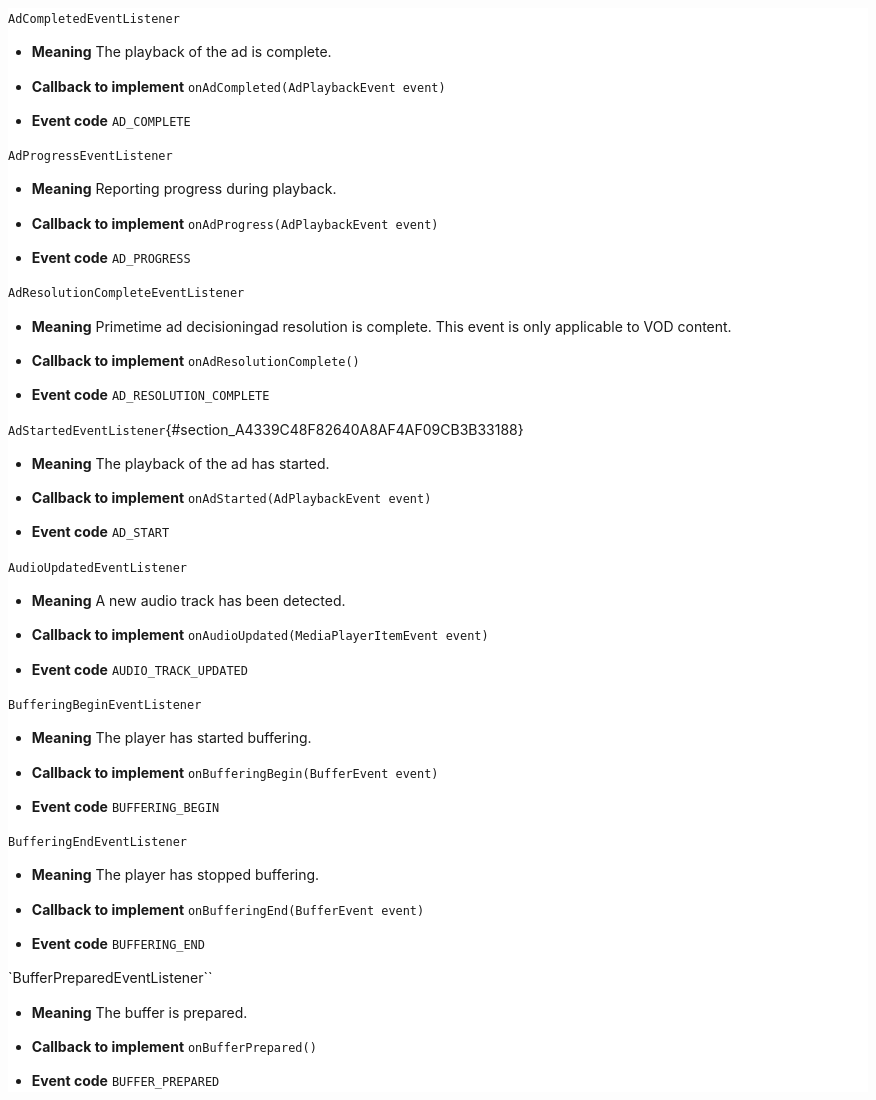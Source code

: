 `AdCompletedEventListener`

* **Meaning** The playback of the ad is complete.

* **Callback to implement** `onAdCompleted(AdPlaybackEvent event)`

* **Event code** `AD_COMPLETE`

`AdProgressEventListener`

* **Meaning** Reporting progress during playback.

* **Callback to implement** `onAdProgress(AdPlaybackEvent event)`

* **Event code** `AD_PROGRESS`

`AdResolutionCompleteEventListener`

* **Meaning** Primetime ad decisioningad resolution is complete. This event is only applicable to VOD content.

* **Callback to implement** `onAdResolutionComplete()`

* **Event code** `AD_RESOLUTION_COMPLETE`

`AdStartedEventListener`{#section_A4339C48F82640A8AF4AF09CB3B33188}

* **Meaning** The playback of the ad has started.

* **Callback to implement** `onAdStarted(AdPlaybackEvent event)`

* **Event code** `AD_START`

`AudioUpdatedEventListener` 

* **Meaning** A new audio track has been detected.

* **Callback to implement** `onAudioUpdated(MediaPlayerItemEvent event)`

* **Event code** `AUDIO_TRACK_UPDATED`

`BufferingBeginEventListener`

* **Meaning** The player has started buffering.

* **Callback to implement** `onBufferingBegin(BufferEvent event)`

* **Event code** `BUFFERING_BEGIN`

`BufferingEndEventListener`

* **Meaning** The player has stopped buffering.

* **Callback to implement** `onBufferingEnd(BufferEvent event)`

* **Event code** `BUFFERING_END`

`BufferPreparedEventListener``  

* **Meaning** The buffer is prepared.

* **Callback to implement** `onBufferPrepared()`

* **Event code** `BUFFER_PREPARED`
